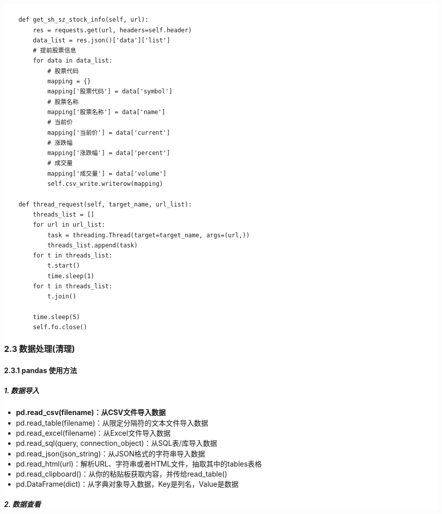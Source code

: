 ```

    def get_sh_sz_stock_info(self, url):
        res = requests.get(url, headers=self.header)
        data_list = res.json()['data']['list']
        # 提前股票信息
        for data in data_list:
            # 股票代码
            mapping = {}
            mapping['股票代码'] = data['symbol']
            # 股票名称
            mapping['股票名称'] = data['name']
            # 当前价
            mapping['当前价'] = data['current']
            # 涨跌幅
            mapping['涨跌幅'] = data['percent']
            # 成交量
            mapping['成交量'] = data['volume']
            self.csv_write.writerow(mapping)

    def thread_request(self, target_name, url_list):
        threads_list = []
        for url in url_list:
            task = threading.Thread(target=target_name, args=(url,))
            threads_list.append(task)
        for t in threads_list:
            t.start()
            time.sleep(1)
        for t in threads_list:
            t.join()

        time.sleep(5)
        self.fo.close()
```

### 2.3 数据处理(清理)

#### 2.3.1 pandas 使用方法

##### 1. 数据导入

- **pd.read_csv(filename)：从CSV文件导入数据**
- pd.read_table(filename)：从限定分隔符的文本文件导入数据
- pd.read_excel(filename)：从Excel文件导入数据
- pd.read_sql(query, connection_object)：从SQL表/库导入数据
- pd.read_json(json_string)：从JSON格式的字符串导入数据
- pd.read_html(url)：解析URL、字符串或者HTML文件，抽取其中的tables表格
- pd.read_clipboard()：从你的粘贴板获取内容，并传给read_table()
- pd.DataFrame(dict)：从字典对象导入数据，Key是列名，Value是数据

##### 2. 数据查看
